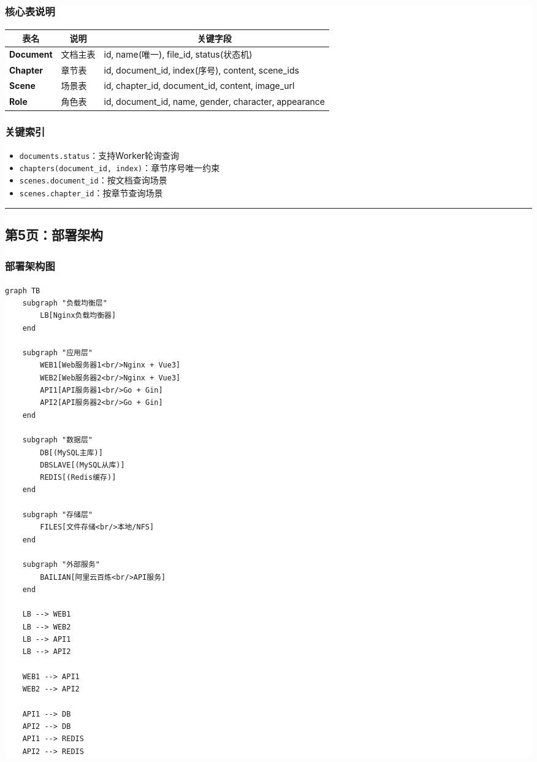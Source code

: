 ### 核心表说明

| 表名 | 说明 | 关键字段 |
|------|------|----------|
| **Document** | 文档主表 | id, name(唯一), file_id, status(状态机) |
| **Chapter** | 章节表 | id, document_id, index(序号), content, scene_ids |
| **Scene** | 场景表 | id, chapter_id, document_id, content, image_url |
| **Role** | 角色表 | id, document_id, name, gender, character, appearance |

### 关键索引

- `documents.status`：支持Worker轮询查询
- `chapters(document_id, index)`：章节序号唯一约束
- `scenes.document_id`：按文档查询场景
- `scenes.chapter_id`：按章节查询场景

---

## 第5页：部署架构

### 部署架构图

```mermaid
graph TB
    subgraph "负载均衡层"
        LB[Nginx负载均衡器]
    end
    
    subgraph "应用层"
        WEB1[Web服务器1<br/>Nginx + Vue3]
        WEB2[Web服务器2<br/>Nginx + Vue3]
        API1[API服务器1<br/>Go + Gin]
        API2[API服务器2<br/>Go + Gin]
    end
    
    subgraph "数据层"
        DB[(MySQL主库)]
        DBSLAVE[(MySQL从库)]
        REDIS[(Redis缓存)]
    end
    
    subgraph "存储层"
        FILES[文件存储<br/>本地/NFS]
    end
    
    subgraph "外部服务"
        BAILIAN[阿里云百炼<br/>API服务]
    end
    
    LB --> WEB1
    LB --> WEB2
    LB --> API1
    LB --> API2
    
    WEB1 --> API1
    WEB2 --> API2
    
    API1 --> DB
    API2 --> DB
    API1 --> REDIS
    API2 --> REDIS
```